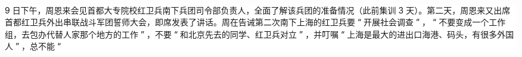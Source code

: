   </span>
  <span class="s2">
   9
  </span>
  <span class="s1">
   日下午，周恩来会见首都大专院校红卫兵南下兵团司令部负责人，全面了解该兵团的准备情况（此前集训
  </span>
  <span class="s2">
   3
  </span>
  <span class="s1">
   天）。第二天，周恩来又出席首都红卫兵外出串联战斗军团誓师大会，即席发表了讲话。周在告诫第二次南下上海的红卫兵要
  </span>
  <span class="s2">
   “
  </span>
  <span class="s1">
   开展社会调查
  </span>
  <span class="s2">
   ”
  </span>
  <span class="s1">
   ，
  </span>
  <span class="s2">
   “
  </span>
  <span class="s1">
   不要变成一个工作组，去包办代替人家那个地方的工作
  </span>
  <span class="s2">
   ”
  </span>
  <span class="s1">
   ，不要
  </span>
  <span class="s2">
   “
  </span>
  <span class="s1">
   和北京先去的同学、红卫兵对立
  </span>
  <span class="s2">
   ”
  </span>
  <span class="s1">
   ，并叮嘱
  </span>
  <span class="s2">
   “
  </span>
  <span class="s1">
   上海是最大的进出口海港、码头，有很多外国人
  </span>
  <span class="s2">
   ”
  </span>
  <span class="s1">
   ，总不能
  </span>
  <span class="s2">
   “
  </span>